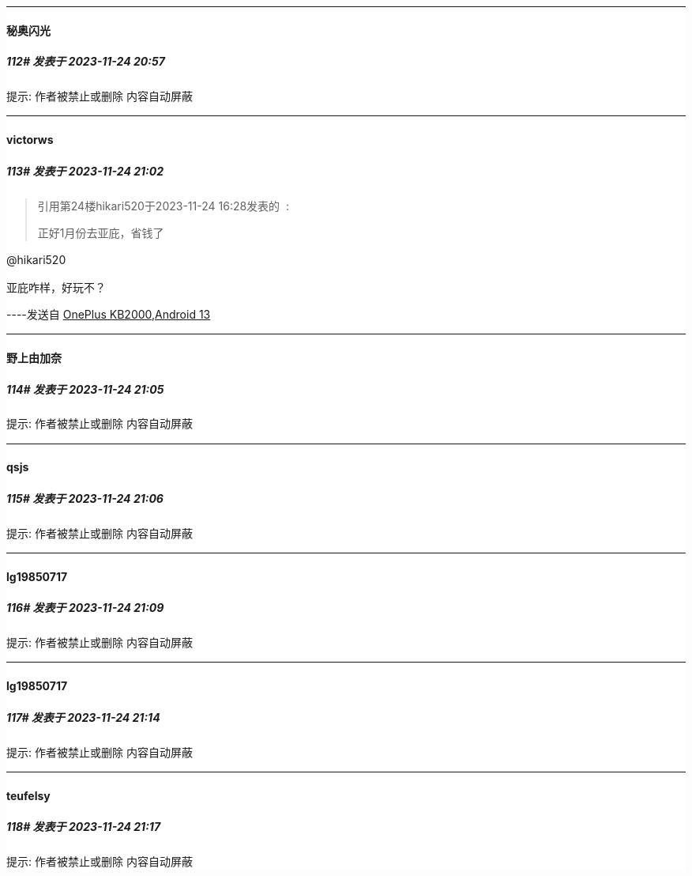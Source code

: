 *****

####  秘奥闪光  
##### 112#       发表于 2023-11-24 20:57

提示: 作者被禁止或删除 内容自动屏蔽

*****

####  victorws  
##### 113#       发表于 2023-11-24 21:02

<blockquote>引用第24楼hikari520于2023-11-24 16:28发表的  :

正好1月份去亚庇，省钱了</blockquote>
@hikari520

亚庇咋样，好玩不？

----发送自 [OnePlus KB2000,Android 13](http://stage1.5j4m.com/?1.37)

*****

####  野上由加奈  
##### 114#       发表于 2023-11-24 21:05

提示: 作者被禁止或删除 内容自动屏蔽

*****

####  qsjs  
##### 115#       发表于 2023-11-24 21:06

提示: 作者被禁止或删除 内容自动屏蔽

*****

####  lg19850717  
##### 116#       发表于 2023-11-24 21:09

提示: 作者被禁止或删除 内容自动屏蔽

*****

####  lg19850717  
##### 117#       发表于 2023-11-24 21:14

提示: 作者被禁止或删除 内容自动屏蔽

*****

####  teufelsy  
##### 118#       发表于 2023-11-24 21:17

提示: 作者被禁止或删除 内容自动屏蔽
